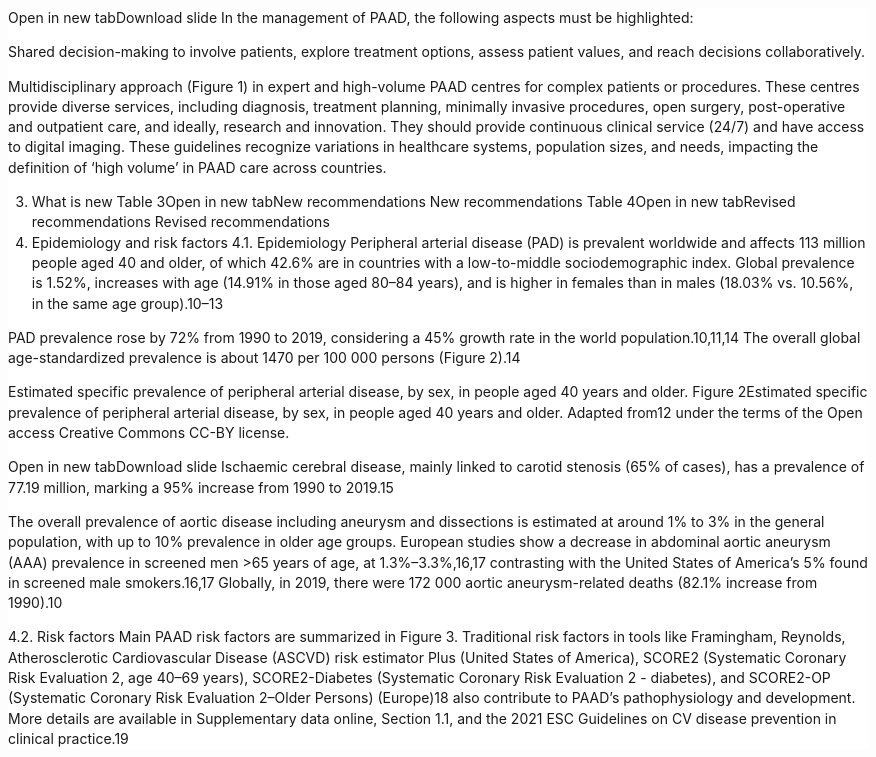 Open in new tabDownload slide
In the management of PAAD, the following aspects must be highlighted:

Shared decision-making to involve patients, explore treatment options, assess patient values, and reach decisions collaboratively.

Multidisciplinary approach (Figure 1) in expert and high-volume PAAD centres for complex patients or procedures. These centres provide diverse services, including diagnosis, treatment planning, minimally invasive procedures, open surgery, post-operative and outpatient care, and ideally, research and innovation. They should provide continuous clinical service (24/7) and have access to digital imaging. These guidelines recognize variations in healthcare systems, population sizes, and needs, impacting the definition of ‘high volume’ in PAAD care across countries.

3. What is new
Table 3Open in new tabNew recommendations
New recommendations
Table 4Open in new tabRevised recommendations
Revised recommendations
4. Epidemiology and risk factors
4.1. Epidemiology
Peripheral arterial disease (PAD) is prevalent worldwide and affects 113 million people aged 40 and older, of which 42.6% are in countries with a low-to-middle sociodemographic index. Global prevalence is 1.52%, increases with age (14.91% in those aged 80–84 years), and is higher in females than in males (18.03% vs. 10.56%, in the same age group).10–13

PAD prevalence rose by 72% from 1990 to 2019, considering a 45% growth rate in the world population.10,11,14 The overall global age-standardized prevalence is about 1470 per 100 000 persons (Figure 2).14

Estimated specific prevalence of peripheral arterial disease, by sex, in people aged 40 years and older.
Figure 2Estimated specific prevalence of peripheral arterial disease, by sex, in people aged 40 years and older.
Adapted from12 under the terms of the Open access Creative Commons CC-BY license.

Open in new tabDownload slide
Ischaemic cerebral disease, mainly linked to carotid stenosis (65% of cases), has a prevalence of 77.19 million, marking a 95% increase from 1990 to 2019.15

The overall prevalence of aortic disease including aneurysm and dissections is estimated at around 1% to 3% in the general population, with up to 10% prevalence in older age groups. European studies show a decrease in abdominal aortic aneurysm (AAA) prevalence in screened men >65 years of age, at 1.3%–3.3%,16,17 contrasting with the United States of America’s 5% found in screened male smokers.16,17 Globally, in 2019, there were 172 000 aortic aneurysm-related deaths (82.1% increase from 1990).10

4.2. Risk factors
Main PAAD risk factors are summarized in Figure 3. Traditional risk factors in tools like Framingham, Reynolds, Atherosclerotic Cardiovascular Disease (ASCVD) risk estimator Plus (United States of America), SCORE2 (Systematic Coronary Risk Evaluation 2, age 40–69 years), SCORE2-Diabetes (Systematic Coronary Risk Evaluation 2 - diabetes), and SCORE2-OP (Systematic Coronary Risk Evaluation 2–Older Persons) (Europe)18 also contribute to PAAD’s pathophysiology and development. More details are available in Supplementary data online, Section 1.1, and the 2021 ESC Guidelines on CV disease prevention in clinical practice.19
